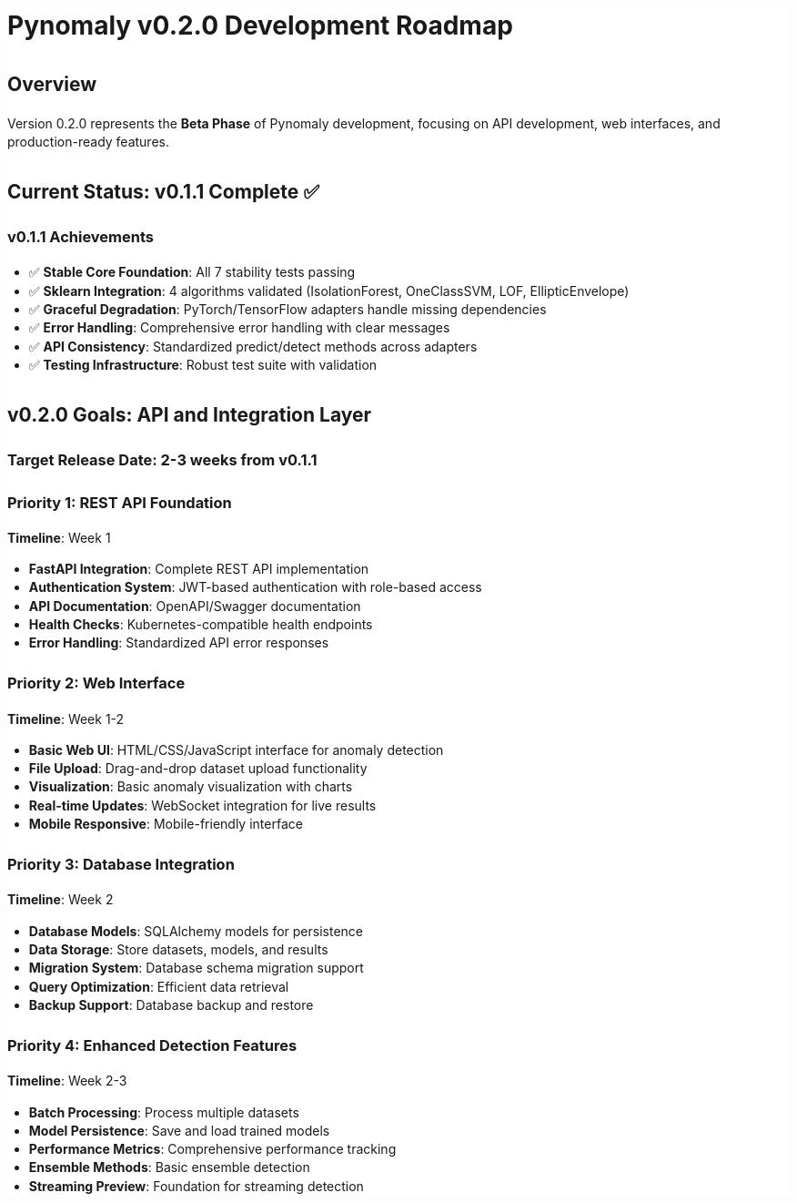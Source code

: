 # Pynomaly v0.2.0 Development Roadmap

## Overview
Version 0.2.0 represents the **Beta Phase** of Pynomaly development, focusing on API development, web interfaces, and production-ready features.

## Current Status: v0.1.1 Complete ✅

### v0.1.1 Achievements
- ✅ **Stable Core Foundation**: All 7 stability tests passing
- ✅ **Sklearn Integration**: 4 algorithms validated (IsolationForest, OneClassSVM, LOF, EllipticEnvelope)
- ✅ **Graceful Degradation**: PyTorch/TensorFlow adapters handle missing dependencies
- ✅ **Error Handling**: Comprehensive error handling with clear messages
- ✅ **API Consistency**: Standardized predict/detect methods across adapters
- ✅ **Testing Infrastructure**: Robust test suite with validation

## v0.2.0 Goals: API and Integration Layer

### Target Release Date: 2-3 weeks from v0.1.1

### Priority 1: REST API Foundation
**Timeline**: Week 1
- **FastAPI Integration**: Complete REST API implementation
- **Authentication System**: JWT-based authentication with role-based access
- **API Documentation**: OpenAPI/Swagger documentation
- **Health Checks**: Kubernetes-compatible health endpoints
- **Error Handling**: Standardized API error responses

### Priority 2: Web Interface
**Timeline**: Week 1-2
- **Basic Web UI**: HTML/CSS/JavaScript interface for anomaly detection
- **File Upload**: Drag-and-drop dataset upload functionality
- **Visualization**: Basic anomaly visualization with charts
- **Real-time Updates**: WebSocket integration for live results
- **Mobile Responsive**: Mobile-friendly interface

### Priority 3: Database Integration
**Timeline**: Week 2
- **Database Models**: SQLAlchemy models for persistence
- **Data Storage**: Store datasets, models, and results
- **Migration System**: Database schema migration support
- **Query Optimization**: Efficient data retrieval
- **Backup Support**: Database backup and restore

### Priority 4: Enhanced Detection Features
**Timeline**: Week 2-3
- **Batch Processing**: Process multiple datasets
- **Model Persistence**: Save and load trained models
- **Performance Metrics**: Comprehensive performance tracking
- **Ensemble Methods**: Basic ensemble detection
- **Streaming Preview**: Foundation for streaming detection
